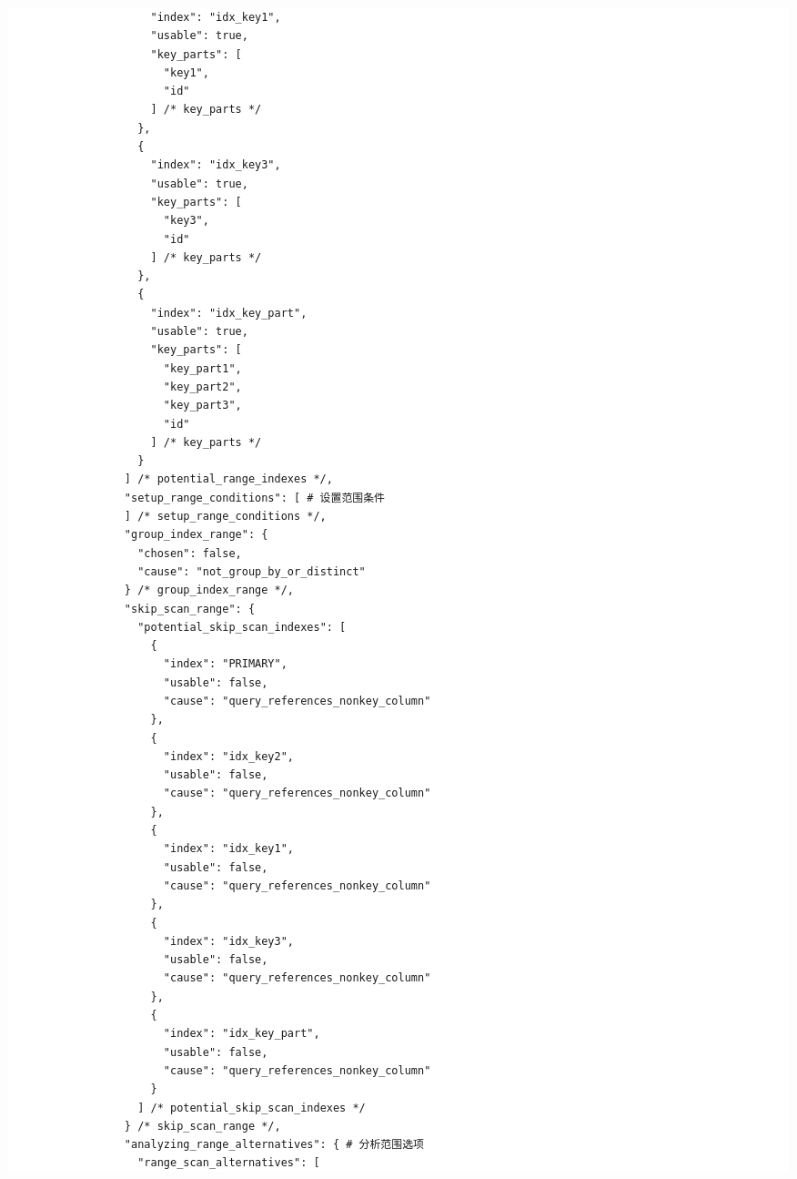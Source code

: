 ```mysql
                      "index": "idx_key1",
                      "usable": true,
                      "key_parts": [
                        "key1",
                        "id"
                      ] /* key_parts */
                    },
                    {
                      "index": "idx_key3",
                      "usable": true,
                      "key_parts": [
                        "key3",
                        "id"
                      ] /* key_parts */
                    },
                    {
                      "index": "idx_key_part",
                      "usable": true,
                      "key_parts": [
                        "key_part1",
                        "key_part2",
                        "key_part3",
                        "id"
                      ] /* key_parts */
                    }
                  ] /* potential_range_indexes */,
                  "setup_range_conditions": [ # 设置范围条件
                  ] /* setup_range_conditions */,
                  "group_index_range": {
                    "chosen": false,
                    "cause": "not_group_by_or_distinct"
                  } /* group_index_range */,
                  "skip_scan_range": {
                    "potential_skip_scan_indexes": [
                      {
                        "index": "PRIMARY",
                        "usable": false,
                        "cause": "query_references_nonkey_column"
                      },
                      {
                        "index": "idx_key2",
                        "usable": false,
                        "cause": "query_references_nonkey_column"
                      },
                      {
                        "index": "idx_key1",
                        "usable": false,
                        "cause": "query_references_nonkey_column"
                      },
                      {
                        "index": "idx_key3",
                        "usable": false,
                        "cause": "query_references_nonkey_column"
                      },
                      {
                        "index": "idx_key_part",
                        "usable": false,
                        "cause": "query_references_nonkey_column"
                      }
                    ] /* potential_skip_scan_indexes */
                  } /* skip_scan_range */,
                  "analyzing_range_alternatives": { # 分析范围选项
                    "range_scan_alternatives": [
```